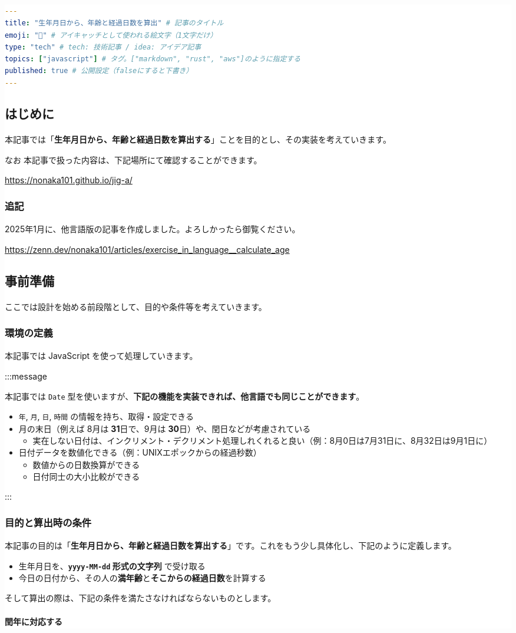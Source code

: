 ```yaml
---
title: "生年月日から、年齢と経過日数を算出" # 記事のタイトル
emoji: "🎂" # アイキャッチとして使われる絵文字（1文字だけ）
type: "tech" # tech: 技術記事 / idea: アイデア記事
topics: ["javascript"] # タグ。["markdown", "rust", "aws"]のように指定する
published: true # 公開設定（falseにすると下書き）
---
```


## はじめに

本記事では「**生年月日から、年齢と経過日数を算出する**」ことを目的とし、その実装を考えていきます。

なお 本記事で扱った内容は、下記場所にて確認することができます。

https://nonaka101.github.io/jig-a/

### 追記

2025年1月に、他言語版の記事を作成しました。よろしかったら御覧ください。

https://zenn.dev/nonaka101/articles/exercise_in_language__calculate_age

## 事前準備

ここでは設計を始める前段階として、目的や条件等を考えていきます。

### 環境の定義

本記事では JavaScript を使って処理していきます。

:::message

本記事では `Date` 型を使いますが、**下記の機能を実装できれば、他言語でも同じことができます**。

- `年`, `月`, `日`, `時間` の情報を持ち、取得・設定できる
- 月の末日（例えば 8月は **31**日で、9月は **30**日）や、閏日などが考慮されている
  - 実在しない日付は、インクリメント・デクリメント処理しれくれると良い（例：8月0日は7月31日に、8月32日は9月1日に）
- 日付データを数値化できる（例：UNIXエポックからの経過秒数）
  - 数値からの日数換算ができる
  - 日付同士の大小比較ができる

:::

### 目的と算出時の条件

本記事の目的は「**生年月日から、年齢と経過日数を算出する**」です。これをもう少し具体化し、下記のように定義します。

- 生年月日を、**`yyyy-MM-dd` 形式の文字列** で受け取る
- 今日の日付から、その人の**満年齢**と**そこからの経過日数**を計算する

そして算出の際は、下記の条件を満たさなければならないものとします。

#### 閏年に対応する
